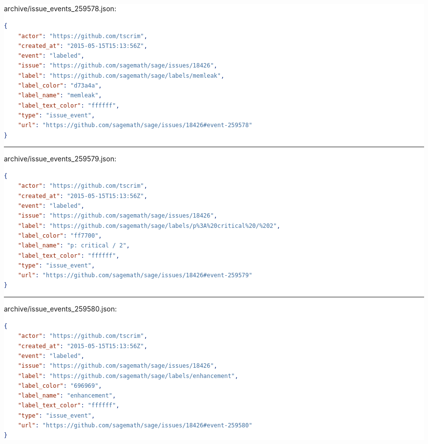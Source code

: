 archive/issue_events_259578.json:
```json
{
    "actor": "https://github.com/tscrim",
    "created_at": "2015-05-15T15:13:56Z",
    "event": "labeled",
    "issue": "https://github.com/sagemath/sage/issues/18426",
    "label": "https://github.com/sagemath/sage/labels/memleak",
    "label_color": "d73a4a",
    "label_name": "memleak",
    "label_text_color": "ffffff",
    "type": "issue_event",
    "url": "https://github.com/sagemath/sage/issues/18426#event-259578"
}
```



---

archive/issue_events_259579.json:
```json
{
    "actor": "https://github.com/tscrim",
    "created_at": "2015-05-15T15:13:56Z",
    "event": "labeled",
    "issue": "https://github.com/sagemath/sage/issues/18426",
    "label": "https://github.com/sagemath/sage/labels/p%3A%20critical%20/%202",
    "label_color": "ff7700",
    "label_name": "p: critical / 2",
    "label_text_color": "ffffff",
    "type": "issue_event",
    "url": "https://github.com/sagemath/sage/issues/18426#event-259579"
}
```



---

archive/issue_events_259580.json:
```json
{
    "actor": "https://github.com/tscrim",
    "created_at": "2015-05-15T15:13:56Z",
    "event": "labeled",
    "issue": "https://github.com/sagemath/sage/issues/18426",
    "label": "https://github.com/sagemath/sage/labels/enhancement",
    "label_color": "696969",
    "label_name": "enhancement",
    "label_text_color": "ffffff",
    "type": "issue_event",
    "url": "https://github.com/sagemath/sage/issues/18426#event-259580"
}
```
